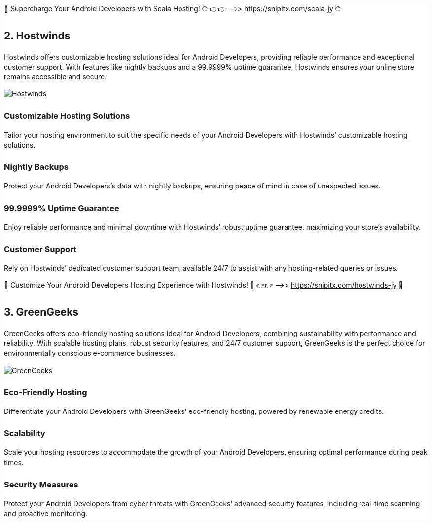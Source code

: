 🚀 Supercharge Your Android Developers with Scala Hosting! 🌐
👉👉 -->> https://snipitx.com/scala-jy 🌐

## 2. Hostwinds

Hostwinds offers customizable hosting solutions ideal for Android Developers, providing reliable performance and exceptional customer support. With features like nightly backups and a 99.9999% uptime guarantee, Hostwinds ensures your online store remains accessible and secure.

![Hostwinds](https://i.imgur.com/53aSNXx.jpeg "Hostwinds Hosting")

### Customizable Hosting Solutions
Tailor your hosting environment to suit the specific needs of your Android Developers with Hostwinds’ customizable hosting solutions.

### Nightly Backups
Protect your Android Developers’s data with nightly backups, ensuring peace of mind in case of unexpected issues.

### 99.9999% Uptime Guarantee
Enjoy reliable performance and minimal downtime with Hostwinds’ robust uptime guarantee, maximizing your store’s availability.

### Customer Support
Rely on Hostwinds’ dedicated customer support team, available 24/7 to assist with any hosting-related queries or issues.

🌟 Customize Your Android Developers Hosting Experience with Hostwinds! 🚀
👉👉 -->> https://snipitx.com/hostwinds-jy 🚀


## 3. GreenGeeks

GreenGeeks offers eco-friendly hosting solutions ideal for Android Developers, combining sustainability with performance and reliability. With scalable hosting plans, robust security features, and 24/7 customer support, GreenGeeks is the perfect choice for environmentally conscious e-commerce businesses.

![GreenGeeks](https://i.imgur.com/eEwuntu.jpg "GreenGeeks Hosting")

### Eco-Friendly Hosting
Differentiate your Android Developers with GreenGeeks’ eco-friendly hosting, powered by renewable energy credits.

### Scalability
Scale your hosting resources to accommodate the growth of your Android Developers, ensuring optimal performance during peak times.

### Security Measures
Protect your Android Developers from cyber threats with GreenGeeks’ advanced security features, including real-time scanning and proactive monitoring.
